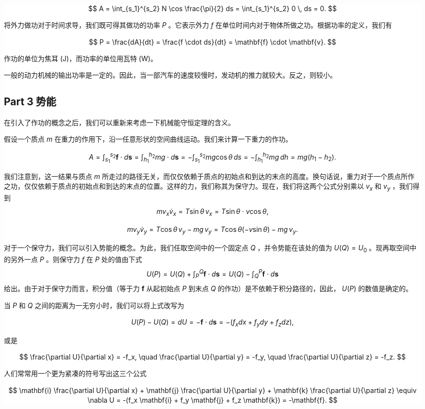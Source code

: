 $$
A = \int_{s_1}^{s_2} N \cos \frac{\pi}{2} ds = \int_{s_1}^{s_2} 0 \, ds = 0.
$$

将外力做功对于时间求导，我们既可得其做功的功率  $P$ 。它表示外力  $f$  在单位时间内对于物体所做之功。根据功率的定义，我们有

$$
P = \frac{dA}{dt} = \frac{f \cdot ds}{dt} = \mathbf{f} \cdot \mathbf{v}.
$$

作功的单位为焦耳 (J)，而功率的单位用瓦特 (W)。

一般的动力机械的输出功率是一定的。因此，当一部汽车的速度较慢时，发动机的推力就较大。反之，则较小。

## Part 3 势能

在引入了作功的概念之后，我们可以重新来考虑一下机械能守恒定理的含义。

假设一个质点  $m$  在重力的作用下，沿一任意形状的空间曲线运动。我们来计算一下重力的作功。

$$
A = \int_{s_1}^{s_2} \mathbf{f} \cdot d\mathbf{s} = \int_{h_1}^{h_2} mg \cdot d\mathbf{s} = - \int_{s_1}^{s_2} mg \cos \theta \, ds = - \int_{h_1}^{h_2} mg \, dh = mg(h_1 - h_2). 
$$

我们注意到，这一结果与质点  $m$  所走过的路径无关，而仅仅依赖于质点的初始点和到达的末点的高度。换句话说，重力对于一个质点所作之功，仅仅依赖于质点的初始点和到达的末点的位置。这样的力，我们称其为保守力。现在，我们将这两个公式分别乘以  $v_x$  和  $v_y$ ，我们得到
$$
m v_x \dot{v}_x = T \sin \theta \, v_x = T \sin \theta \cdot v \cos \theta,
$$

$$
m v_y \dot{v}_y = T \cos \theta \, v_y - mg \, v_y = T \cos \theta (-v \sin \theta) - mg \, v_y. 
$$

对于一个保守力，我们可以引入势能的概念。为此，我们任取空间中的一个固定点  $Q$ ，并令势能在该处的值为  $U(Q) = U_0$ 。现再取空间中的另外一点  $P$ 。则保守力  $f$  在  $P$  处的值由下式
$$
U(P) = U(Q) + \int_P^Q \mathbf{f} \cdot d\mathbf{s} = U(Q) - \int_Q^P \mathbf{f} \cdot d\mathbf{s} 
$$
给出。由于对于保守力而言，积分值（等于力  $\mathbf{f}$  从起初始点  $P$  到末点  $Q$  的作功）是不依赖于积分路径的，因此， $U(P)$  的数值是确定的。

当  $P$  和  $Q$  之间的距离为一无穷小时，我们可以将上式改写为

$$
U(P) - U(Q) = dU = -\mathbf{f} \cdot d\mathbf{s} = -(f_x dx + f_y dy + f_z dz), 
$$

或是

$$
\frac{\partial U}{\partial x} = -f_x, \quad \frac{\partial U}{\partial y} = -f_y, \quad \frac{\partial U}{\partial z} = -f_z. 
$$

人们常常用一个更为紧凑的符号写出这三个公式

$$
\mathbf{i} \frac{\partial U}{\partial x} + \mathbf{j} \frac{\partial U}{\partial y} + \mathbf{k} \frac{\partial U}{\partial z} \equiv \nabla U = -(f_x \mathbf{i} + f_y \mathbf{j} + f_z \mathbf{k}) = -\mathbf{f}. 
$$
